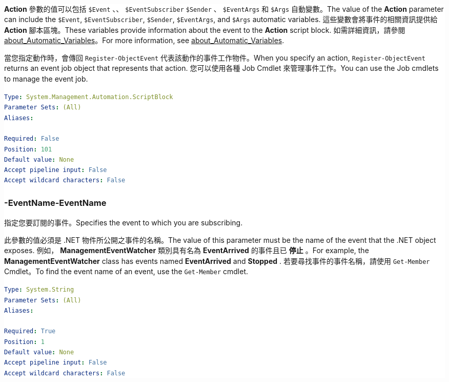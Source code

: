 <span data-ttu-id="1d89e-154">**Action** 參數的值可以包括 `$Event` 、、 `$EventSubscriber` `$Sender` 、 `$EventArgs` 和 `$Args` 自動變數。</span><span class="sxs-lookup"><span data-stu-id="1d89e-154">The value of the **Action** parameter can include the `$Event`, `$EventSubscriber`, `$Sender`, `$EventArgs`, and `$Args` automatic variables.</span></span> <span data-ttu-id="1d89e-155">這些變數會將事件的相關資訊提供給 **Action** 腳本區塊。</span><span class="sxs-lookup"><span data-stu-id="1d89e-155">These variables provide information about the event to the **Action** script block.</span></span> <span data-ttu-id="1d89e-156">如需詳細資訊，請參閱 [about_Automatic_Variables](../Microsoft.PowerShell.Core/About/about_Automatic_Variables.md)。</span><span class="sxs-lookup"><span data-stu-id="1d89e-156">For more information, see [about_Automatic_Variables](../Microsoft.PowerShell.Core/About/about_Automatic_Variables.md).</span></span>

<span data-ttu-id="1d89e-157">當您指定動作時，會傳回 `Register-ObjectEvent` 代表該動作的事件工作物件。</span><span class="sxs-lookup"><span data-stu-id="1d89e-157">When you specify an action, `Register-ObjectEvent` returns an event job object that represents that action.</span></span> <span data-ttu-id="1d89e-158">您可以使用各種 Job Cmdlet 來管理事件工作。</span><span class="sxs-lookup"><span data-stu-id="1d89e-158">You can use the Job cmdlets to manage the event job.</span></span>

```yaml
Type: System.Management.Automation.ScriptBlock
Parameter Sets: (All)
Aliases:

Required: False
Position: 101
Default value: None
Accept pipeline input: False
Accept wildcard characters: False
```

### <span data-ttu-id="1d89e-159">-EventName</span><span class="sxs-lookup"><span data-stu-id="1d89e-159">-EventName</span></span>

<span data-ttu-id="1d89e-160">指定您要訂閱的事件。</span><span class="sxs-lookup"><span data-stu-id="1d89e-160">Specifies the event to which you are subscribing.</span></span>

<span data-ttu-id="1d89e-161">此參數的值必須是 .NET 物件所公開之事件的名稱。</span><span class="sxs-lookup"><span data-stu-id="1d89e-161">The value of this parameter must be the name of the event that the .NET object exposes.</span></span> <span data-ttu-id="1d89e-162">例如， **ManagementEventWatcher** 類別具有名為 **EventArrived** 的事件且已 **停止** 。</span><span class="sxs-lookup"><span data-stu-id="1d89e-162">For example, the **ManagementEventWatcher** class has events named **EventArrived** and **Stopped** .</span></span> <span data-ttu-id="1d89e-163">若要尋找事件的事件名稱，請使用 `Get-Member` Cmdlet。</span><span class="sxs-lookup"><span data-stu-id="1d89e-163">To find the event name of an event, use the `Get-Member` cmdlet.</span></span>

```yaml
Type: System.String
Parameter Sets: (All)
Aliases:

Required: True
Position: 1
Default value: None
Accept pipeline input: False
Accept wildcard characters: False
```
